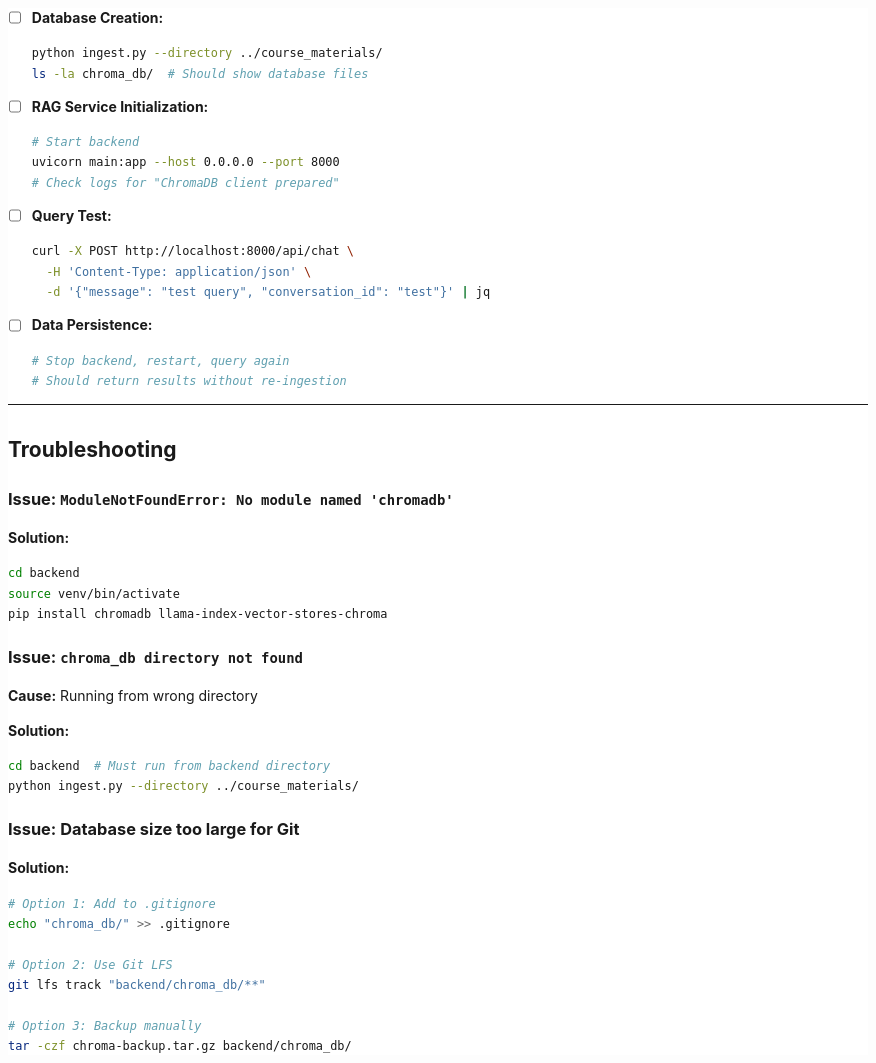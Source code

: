 - [ ] **Database Creation:**
  ```bash
  python ingest.py --directory ../course_materials/
  ls -la chroma_db/  # Should show database files
  ```

- [ ] **RAG Service Initialization:**
  ```bash
  # Start backend
  uvicorn main:app --host 0.0.0.0 --port 8000
  # Check logs for "ChromaDB client prepared"
  ```

- [ ] **Query Test:**
  ```bash
  curl -X POST http://localhost:8000/api/chat \
    -H 'Content-Type: application/json' \
    -d '{"message": "test query", "conversation_id": "test"}' | jq
  ```

- [ ] **Data Persistence:**
  ```bash
  # Stop backend, restart, query again
  # Should return results without re-ingestion
  ```

---

## Troubleshooting

### Issue: `ModuleNotFoundError: No module named 'chromadb'`

**Solution:**
```bash
cd backend
source venv/bin/activate
pip install chromadb llama-index-vector-stores-chroma
```

### Issue: `chroma_db directory not found`

**Cause:** Running from wrong directory

**Solution:**
```bash
cd backend  # Must run from backend directory
python ingest.py --directory ../course_materials/
```

### Issue: Database size too large for Git

**Solution:**
```bash
# Option 1: Add to .gitignore
echo "chroma_db/" >> .gitignore

# Option 2: Use Git LFS
git lfs track "backend/chroma_db/**"

# Option 3: Backup manually
tar -czf chroma-backup.tar.gz backend/chroma_db/
```
